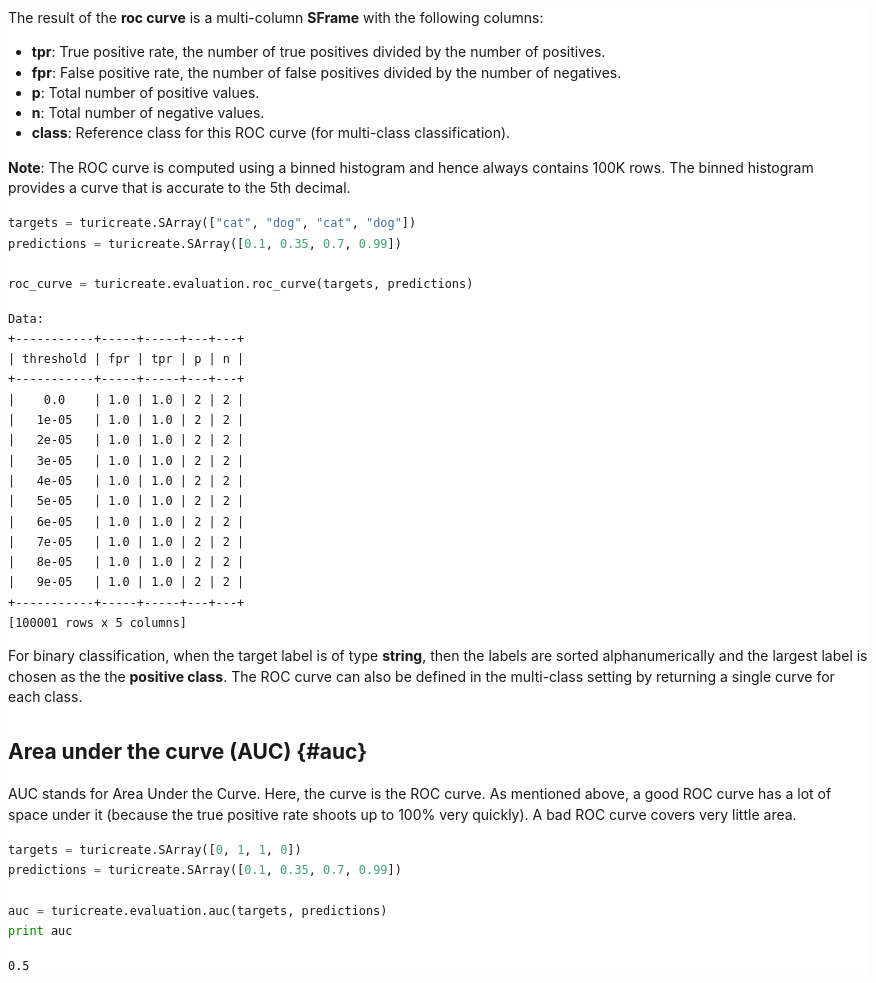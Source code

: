 The result of the **roc curve** is a multi-column **SFrame** with the following
columns:

- **tpr**: True positive rate, the number of true positives divided by the number of positives.
- **fpr**: False positive rate, the number of false positives divided by the number of negatives.
- **p**: Total number of positive values.
- **n**: Total number of negative values.
- **class**: Reference class for this ROC curve (for multi-class classification).

**Note**: The ROC curve is computed using a binned histogram and hence always
contains 100K rows. The binned histogram provides a curve that is accurate to
the 5th decimal.

```python
targets = turicreate.SArray(["cat", "dog", "cat", "dog"])
predictions = turicreate.SArray([0.1, 0.35, 0.7, 0.99])

roc_curve = turicreate.evaluation.roc_curve(targets, predictions)
```
```no-highlight
Data:
+-----------+-----+-----+---+---+
| threshold | fpr | tpr | p | n |
+-----------+-----+-----+---+---+
|    0.0    | 1.0 | 1.0 | 2 | 2 |
|   1e-05   | 1.0 | 1.0 | 2 | 2 |
|   2e-05   | 1.0 | 1.0 | 2 | 2 |
|   3e-05   | 1.0 | 1.0 | 2 | 2 |
|   4e-05   | 1.0 | 1.0 | 2 | 2 |
|   5e-05   | 1.0 | 1.0 | 2 | 2 |
|   6e-05   | 1.0 | 1.0 | 2 | 2 |
|   7e-05   | 1.0 | 1.0 | 2 | 2 |
|   8e-05   | 1.0 | 1.0 | 2 | 2 |
|   9e-05   | 1.0 | 1.0 | 2 | 2 |
+-----------+-----+-----+---+---+
[100001 rows x 5 columns]
```

For binary classification, when the target label is of type **string**, then
the labels are sorted alphanumerically and the largest label is chosen as the
the **positive class**. The ROC curve can also be defined in the multi-class
setting by returning a single curve for each class.

## Area under the curve (AUC)  {#auc}

AUC stands for Area Under the Curve. Here, the curve is the ROC curve. As
mentioned above, a good ROC curve has a lot of space under it (because the true
positive rate shoots up to 100% very quickly). A bad ROC curve covers very
little area.


```python
targets = turicreate.SArray([0, 1, 1, 0])
predictions = turicreate.SArray([0.1, 0.35, 0.7, 0.99])

auc = turicreate.evaluation.auc(targets, predictions)
print auc
```
```no-highlight
0.5
```
